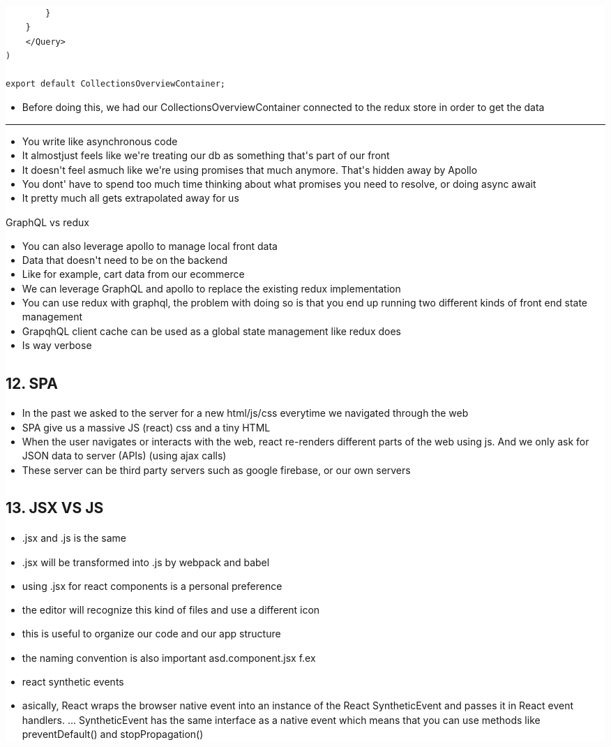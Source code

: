 ```
		}
	}
	</Query>
)

export default CollectionsOverviewContainer;
```

- Before doing this, we had our CollectionsOverviewContainer connected to the redux store in order to get the data

---

- You write like asynchronous code
- It almostjust feels like we're treating our db as something that's part of our front
- It doesn't feel asmuch like we're using promises that much anymore. That's hidden away by Apollo
- You dont' have to spend too much time thinking about what promises you need to resolve, or doing async await
- It pretty much all gets extrapolated away for us

GraphQL vs redux
- You can also leverage apollo to manage local front data
- Data that doesn't need to be on the backend
- Like for example, cart data from our ecommerce
- We can leverage GraphQL and apollo to replace the existing redux implementation
- You can use redux with graphql, the problem with doing so is that you end up running two different kinds of front end state management
- GrapqhQL client cache can be used as a global state management like redux does
- Is way verbose

## 12. SPA

- In the past we asked to the server for a new html/js/css everytime we navigated through the web
- SPA give us a massive JS (react) css and a tiny HTML
- When the user navigates or interacts with the web, react re-renders different parts of the web using js. And we only ask for JSON data to server (APIs) (using ajax calls)
- These server can be third party servers such as google firebase, or our own servers

## 13. JSX VS JS

- .jsx and .js is the same
- .jsx will be transformed into .js by webpack and babel
- using .jsx for react components is a personal preference
- the editor will recognize this kind of files and use a different icon
- this is useful to organize our code and our app structure
- the naming convention is also important asd.component.jsx f.ex


- react synthetic events
- asically, React wraps the browser native event into an instance of the React SyntheticEvent and passes it in React event handlers. ... SyntheticEvent has the same interface as a native event which means that you can use methods like preventDefault() and stopPropagation()
